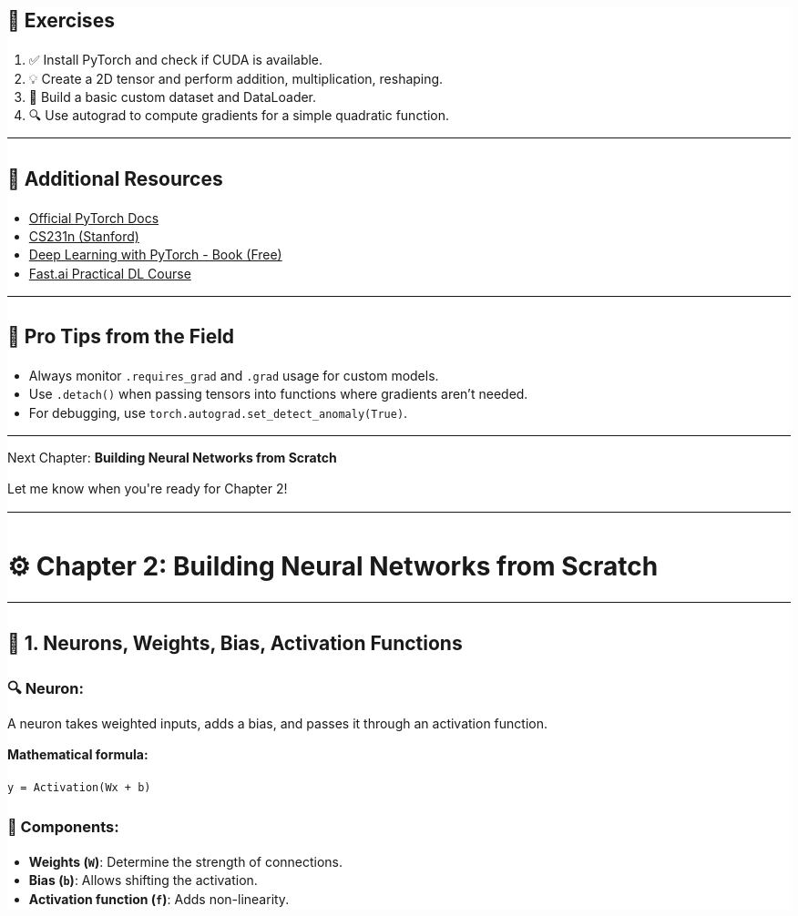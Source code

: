 
## 🧪 Exercises

1. ✅ Install PyTorch and check if CUDA is available.
2. 💡 Create a 2D tensor and perform addition, multiplication, reshaping.
3. 🧠 Build a basic custom dataset and DataLoader.
4. 🔍 Use autograd to compute gradients for a simple quadratic function.

---

## 🔗 Additional Resources

- [Official PyTorch Docs](https://pytorch.org/docs/stable/index.html)
- [CS231n (Stanford)](https://cs231n.github.io/)
- [Deep Learning with PyTorch - Book (Free)](https://pytorch.org/assets/deep-learning/Deep-Learning-with-PyTorch.pdf)
- [Fast.ai Practical DL Course](https://course.fast.ai/)

---

## 🧠 Pro Tips from the Field
- Always monitor `.requires_grad` and `.grad` usage for custom models.
- Use `.detach()` when passing tensors into functions where gradients aren’t needed.
- For debugging, use `torch.autograd.set_detect_anomaly(True)`.

---

Next Chapter: **Building Neural Networks from Scratch**

Let me know when you're ready for Chapter 2!

---

# ⚙️ Chapter 2: Building Neural Networks from Scratch

---

## 🧠 1. Neurons, Weights, Bias, Activation Functions

### 🔍 Neuron:
A neuron takes weighted inputs, adds a bias, and passes it through an activation function.

**Mathematical formula:**
```
y = Activation(Wx + b)
```

### 🧱 Components:
- **Weights (`W`)**: Determine the strength of connections.
- **Bias (`b`)**: Allows shifting the activation.
- **Activation function (`f`)**: Adds non-linearity.
